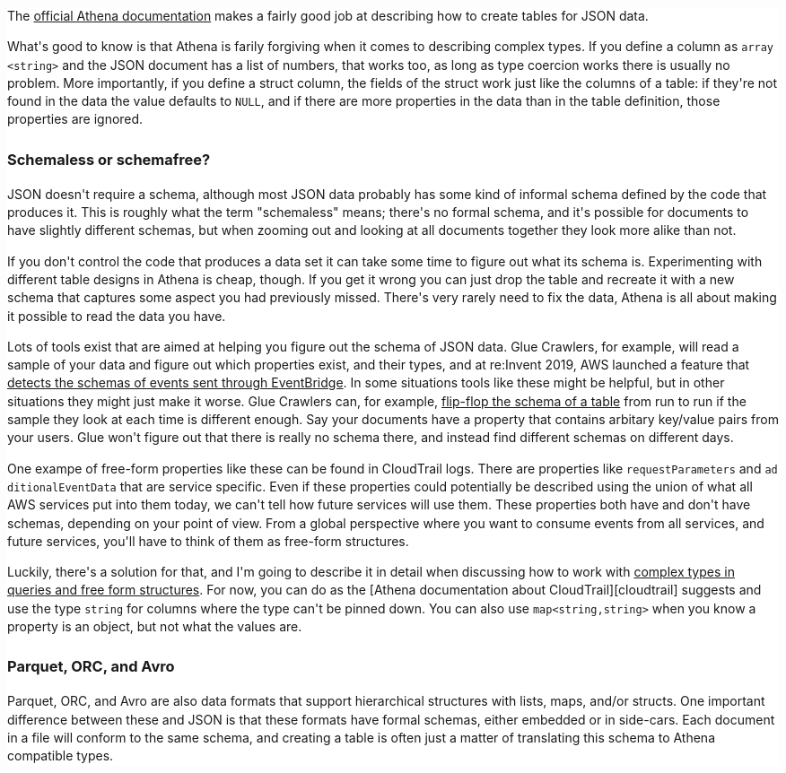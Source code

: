 The [official Athena documentation](https://docs.aws.amazon.com/athena/latest/ug/json-serde.html) makes a fairly good job at describing how to create tables for JSON data.

What's good to know is that Athena is farily forgiving when it comes to describing complex types. If you define a column as `array<string>` and the JSON document has a list of numbers, that works too, as long as type coercion works there is usually no problem. More importantly, if you define a struct column, the fields of the struct work just like the columns of a table: if they're not found in the data the value defaults to `NULL`, and if there are more properties in the data than in the table definition, those properties are ignored.

### Schemaless or schemafree?

JSON doesn't require a schema, although most JSON data probably has some kind of informal schema defined by the code that produces it. This is roughly what the term "schemaless" means; there's no formal schema, and it's possible for documents to have slightly different schemas, but when zooming out and looking at all documents together they look more alike than not.

If you don't control the code that produces a data set it can take some time to figure out what its schema is. Experimenting with different table designs in Athena is cheap, though. If you get it wrong you can just drop the table and recreate it with a new schema that captures some aspect you had previously missed. There's very rarely need to fix the data, Athena is all about making it possible to read the data you have.

Lots of tools exist that are aimed at helping you figure out the schema of JSON data. Glue Crawlers, for example, will read a sample of your data and figure out which properties exist, and their types, and at re:Invent 2019, AWS launched a feature that [detects the schemas of events sent through EventBridge](https://aws.amazon.com/about-aws/whats-new/2019/12/introducing-amazon-eventbridge-schema-registry-now-in-preview/). In some situations tools like these might be helpful, but in other situations they might just make it worse. Glue Crawlers can, for example, [flip-flop the schema of a table](https://stackoverflow.com/q/61297671/1109) from run to run if the sample they look at each time is different enough. Say your documents have a property that contains arbitary key/value pairs from your users. Glue won't figure out that there is really no schema there, and instead find different schemas on different days.

One exampe of free-form properties like these can be found in CloudTrail logs. There are properties like `requestParameters` and `additionalEventData` that are service specific. Even if these properties could potentially be described using the union of what all AWS services put into them today, we can't tell how future services will use them. These properties both have and don't have schemas, depending on your point of view. From a global perspective where you want to consume events from all services, and future services, you'll have to think of them as free-form structures.

Luckily, there's a solution for that, and I'm going to describe it in detail when discussing how to work with [complex types in queries and free form structures](#working-with-free-form-structures). For now, you can do as the [Athena documentation about CloudTrail][cloudtrail] suggests and use the type `string` for columns where the type can't be pinned down. You can also use `map<string,string>` when you know a property is an object, but not what the values are.

### Parquet, ORC, and Avro

Parquet, ORC, and Avro are also data formats that support hierarchical structures with lists, maps, and/or structs. One important difference between these and JSON is that these formats have formal schemas, either embedded or in side-cars. Each document in a file will conform to the same schema, and creating a table is often just a matter of translating this schema to Athena compatible types.


  [array]: https://prestosql.io/docs/0.172/functions/array.html
  [array_element_at]: https://prestosql.io/docs/0.172/functions/array.html#element_at
  [array_max]: https://prestosql.io/docs/0.172/functions/array.html#array_max
  [array_min]: https://prestosql.io/docs/0.172/functions/array.html#array_min
  [array_distinct]: https://prestosql.io/docs/0.172/functions/array.html#array_distinct
  [join]: https://prestosql.io/docs/0.172/functions/array.html#join
  [array_cardinality]: https://prestosql.io/docs/0.172/functions/array.html#cardinality
  [reduce]: https://prestosql.io/docs/0.172/functions/array.html#reduce
  [concat]: https://prestosql.io/docs/0.172/functions/array.html#concat
  [array_union]: https://prestosql.io/docs/0.172/functions/array.html#array_union
  [array_intersect]: https://prestosql.io/docs/0.172/functions/array.html#array_intersect
  [reverse]: https://prestosql.io/docs/0.172/functions/array.html#reverse
  [slice]: https://prestosql.io/docs/0.172/functions/array.html#slice
  [zip]: https://prestosql.io/docs/0.172/functions/array.html#zip
  [array_agg]: https://prestosql.io/docs/0.172/functions/aggregate.html#array_agg
  [map]: https://prestosql.io/docs/0.172/functions/map.html
  [map_element_at]: https://prestosql.io/docs/0.172/functions/map.html#element_at
  [map_cardinality]: https://prestosql.io/docs/0.172/functions/map.html#cardinality
  [transform_keys]: https://prestosql.io/docs/0.172/functions/map.html#transform_keys
  [transform_values]: https://prestosql.io/docs/0.172/functions/map.html#transform_values
  [map_filter]: https://prestosql.io/docs/0.172/functions/map.html#map_filter
  [map_concat]: https://prestosql.io/docs/0.172/functions/map.html#map_concat
  [lambda_functions]: https://prestosql.io/docs/0.172/functions/lambda.html
  [json]: https://prestosql.io/docs/0.172/functions/json.html
  [json_extract_scalar]: https://prestosql.io/docs/0.172/functions/json.html#json_extract_scalar
  [json_extract]: https://prestosql.io/docs/0.172/functions/json.html#json_extract
